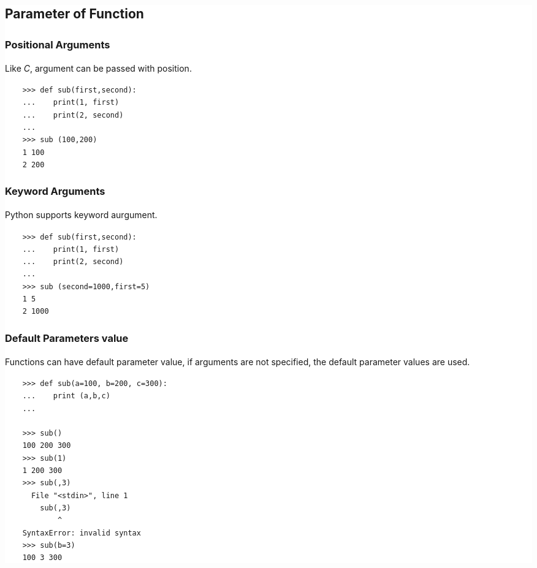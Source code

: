 ## Parameter of Function

### Positional Arguments

Like *C*, argument can be passed with position.

```
    >>> def sub(first,second):
    ...    print(1, first)
    ...    print(2, second)
    ... 
    >>> sub (100,200)
    1 100
    2 200
```

### Keyword Arguments

Python supports keyword aurgument.


```
    >>> def sub(first,second):
    ...    print(1, first)
    ...    print(2, second)
    ... 
    >>> sub (second=1000,first=5)
    1 5
    2 1000
```

### Default Parameters value

Functions can have default parameter value, if arguments are not specified, the default parameter values are used.

```
    >>> def sub(a=100, b=200, c=300):
    ...    print (a,b,c)
    ... 
    
    >>> sub()
    100 200 300
    >>> sub(1)
    1 200 300
    >>> sub(,3)
      File "<stdin>", line 1
        sub(,3)
            ^
    SyntaxError: invalid syntax
    >>> sub(b=3)
    100 3 300
```
